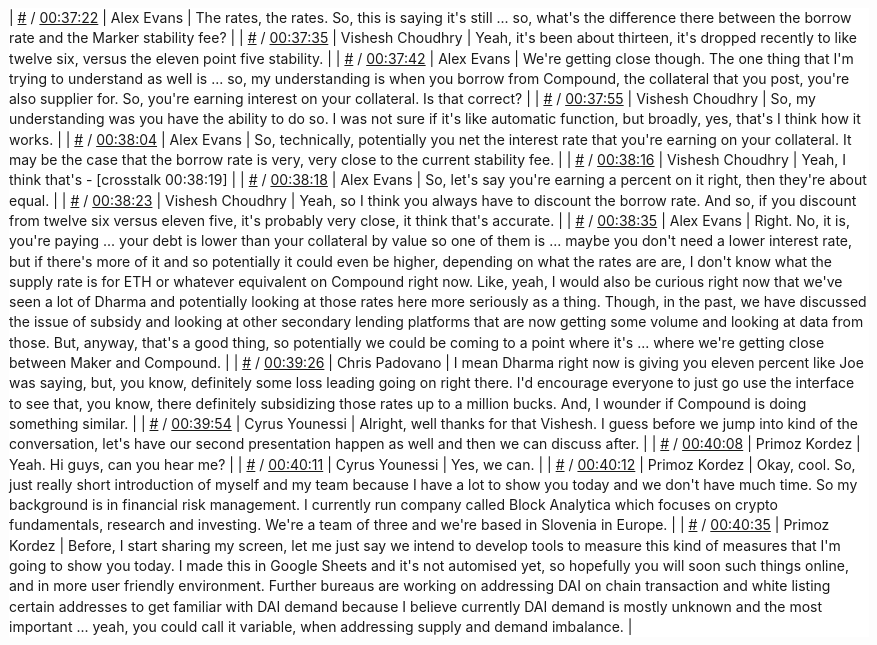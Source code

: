 | [\#](governance-and-risk-meeting-ep.-31.md#003722) / [00:37:22](https://www.youtube.com/watch?v=2SOReXqC35Y&t=0h37m22s) | Alex Evans | The rates, the rates. So, this is saying it's still ... so, what's the difference there between the borrow rate and the Marker stability fee? |
| [\#](governance-and-risk-meeting-ep.-31.md#003735) / [00:37:35](https://www.youtube.com/watch?v=2SOReXqC35Y&t=0h37m35s) | Vishesh Choudhry | Yeah, it's been about thirteen, it's dropped recently to like twelve six, versus the eleven point five stability. |
| [\#](governance-and-risk-meeting-ep.-31.md#003742) / [00:37:42](https://www.youtube.com/watch?v=2SOReXqC35Y&t=0h37m42s) | Alex Evans | We're getting close though. The one thing that I'm trying to understand as well is ... so, my understanding is when you borrow from Compound, the collateral that you post, you're also supplier for. So, you're earning interest on your collateral. Is that correct? |
| [\#](governance-and-risk-meeting-ep.-31.md#003755) / [00:37:55](https://www.youtube.com/watch?v=2SOReXqC35Y&t=0h37m55s) | Vishesh Choudhry | So, my understanding was you have the ability to do so. I was not sure if it's like automatic function, but broadly, yes, that's I think how it works. |
| [\#](governance-and-risk-meeting-ep.-31.md#003804) / [00:38:04](https://www.youtube.com/watch?v=2SOReXqC35Y&t=0h38m04s) | Alex Evans | So, technically, potentially you net the interest rate that you're earning on your collateral. It may be the case that the borrow rate is very, very close to the current stability fee. |
| [\#](governance-and-risk-meeting-ep.-31.md#003816) / [00:38:16](https://www.youtube.com/watch?v=2SOReXqC35Y&t=0h38m16s) | Vishesh Choudhry | Yeah, I think that's - \[crosstalk 00:38:19\] |
| [\#](governance-and-risk-meeting-ep.-31.md#003818) / [00:38:18](https://www.youtube.com/watch?v=2SOReXqC35Y&t=0h38m18s) | Alex Evans | So, let's say you're earning a percent on it right, then they're about equal. |
| [\#](governance-and-risk-meeting-ep.-31.md#003823) / [00:38:23](https://www.youtube.com/watch?v=2SOReXqC35Y&t=0h38m23s) | Vishesh Choudhry | Yeah, so I think you always have to discount the borrow rate. And so, if you discount from twelve six versus eleven five, it's probably very close, it think that's accurate. |
| [\#](governance-and-risk-meeting-ep.-31.md#003835) / [00:38:35](https://www.youtube.com/watch?v=2SOReXqC35Y&t=0h38m35s) | Alex Evans | Right. No, it is, you're paying ... your debt is lower than your collateral by value so one of them is ... maybe you don't need a lower interest rate, but if there's more of it and so potentially it could even be higher, depending on what the rates are are, I don't know what the supply rate is for ETH or whatever equivalent on Compound right now. Like, yeah, I would also be curious right now that we've seen a lot of Dharma and potentially looking at those rates here more seriously as a thing. Though, in the past, we have discussed the issue of subsidy and looking at other secondary lending platforms that are now getting some volume and looking at data from those. But, anyway, that's a good thing, so potentially we could be coming to a point where it's ... where we're getting close between Maker and Compound. |
| [\#](governance-and-risk-meeting-ep.-31.md#003926) / [00:39:26](https://www.youtube.com/watch?v=2SOReXqC35Y&t=0h39m26s) | Chris Padovano | I mean Dharma right now is giving you eleven percent like Joe was saying, but, you know, definitely some loss leading going on right there. I'd encourage everyone to just go use the interface to see that, you know, there definitely subsidizing those rates up to a million bucks. And, I wounder if Compound is doing something similar. |
| [\#](governance-and-risk-meeting-ep.-31.md#003954) / [00:39:54](https://www.youtube.com/watch?v=2SOReXqC35Y&t=0h39m54s) | Cyrus Younessi | Alright, well thanks for that Vishesh. I guess before we jump into kind of the conversation, let's have our second presentation happen as well and then we can discuss after. |
| [\#](governance-and-risk-meeting-ep.-31.md#004008) / [00:40:08](https://www.youtube.com/watch?v=2SOReXqC35Y&t=0h40m08s) | Primoz Kordez | Yeah. Hi guys, can you hear me? |
| [\#](governance-and-risk-meeting-ep.-31.md#004011) / [00:40:11](https://www.youtube.com/watch?v=2SOReXqC35Y&t=0h40m11s) | Cyrus Younessi | Yes, we can. |
| [\#](governance-and-risk-meeting-ep.-31.md#004012) / [00:40:12](https://www.youtube.com/watch?v=2SOReXqC35Y&t=0h40m12s) | Primoz Kordez | Okay, cool. So, just really short introduction of myself and my team because I have a lot to show you today and we don't have much time. So my background is in financial risk management. I currently run company called Block Analytica which focuses on crypto fundamentals, research and investing. We're a team of three and we're based in Slovenia in Europe. |
| [\#](governance-and-risk-meeting-ep.-31.md#004035) / [00:40:35](https://www.youtube.com/watch?v=2SOReXqC35Y&t=0h40m35s) | Primoz Kordez | Before, I start sharing my screen, let me just say we intend to develop tools to measure this kind of measures that I'm going to show you today. I made this in Google Sheets and it's not automised yet, so hopefully you will soon such things online, and in more user friendly environment. Further bureaus are working on addressing DAI on chain transaction and white listing certain addresses to get familiar with DAI demand because I believe currently DAI demand is mostly unknown and the most important ... yeah, you could call it variable, when addressing supply and demand imbalance. |